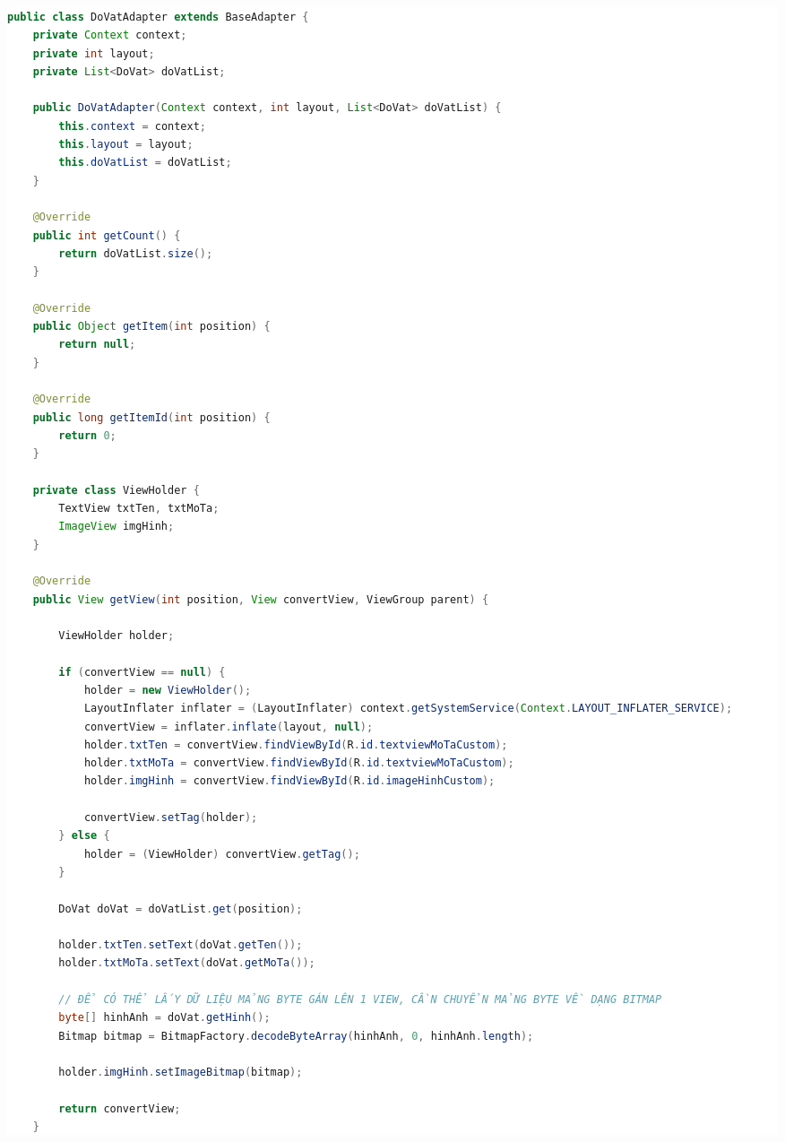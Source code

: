 ```java
public class DoVatAdapter extends BaseAdapter {
    private Context context;
    private int layout;
    private List<DoVat> doVatList;

    public DoVatAdapter(Context context, int layout, List<DoVat> doVatList) {
        this.context = context;
        this.layout = layout;
        this.doVatList = doVatList;
    }

    @Override
    public int getCount() {
        return doVatList.size();
    }

    @Override
    public Object getItem(int position) {
        return null;
    }

    @Override
    public long getItemId(int position) {
        return 0;
    }

    private class ViewHolder {
        TextView txtTen, txtMoTa;
        ImageView imgHinh;
    }

    @Override
    public View getView(int position, View convertView, ViewGroup parent) {

        ViewHolder holder;

        if (convertView == null) {
            holder = new ViewHolder();
            LayoutInflater inflater = (LayoutInflater) context.getSystemService(Context.LAYOUT_INFLATER_SERVICE);
            convertView = inflater.inflate(layout, null);
            holder.txtTen = convertView.findViewById(R.id.textviewMoTaCustom);
            holder.txtMoTa = convertView.findViewById(R.id.textviewMoTaCustom);
            holder.imgHinh = convertView.findViewById(R.id.imageHinhCustom);

            convertView.setTag(holder);
        } else {
            holder = (ViewHolder) convertView.getTag();
        }

        DoVat doVat = doVatList.get(position);

        holder.txtTen.setText(doVat.getTen());
        holder.txtMoTa.setText(doVat.getMoTa());

        // ĐỂ CÓ THỂ LẤY DỮ LIỆU MẢNG BYTE GÁN LÊN 1 VIEW, CẦN CHUYỂN MẢNG BYTE VỀ DẠNG BITMAP
        byte[] hinhAnh = doVat.getHinh();
        Bitmap bitmap = BitmapFactory.decodeByteArray(hinhAnh, 0, hinhAnh.length);

        holder.imgHinh.setImageBitmap(bitmap);

        return convertView;
    }
```